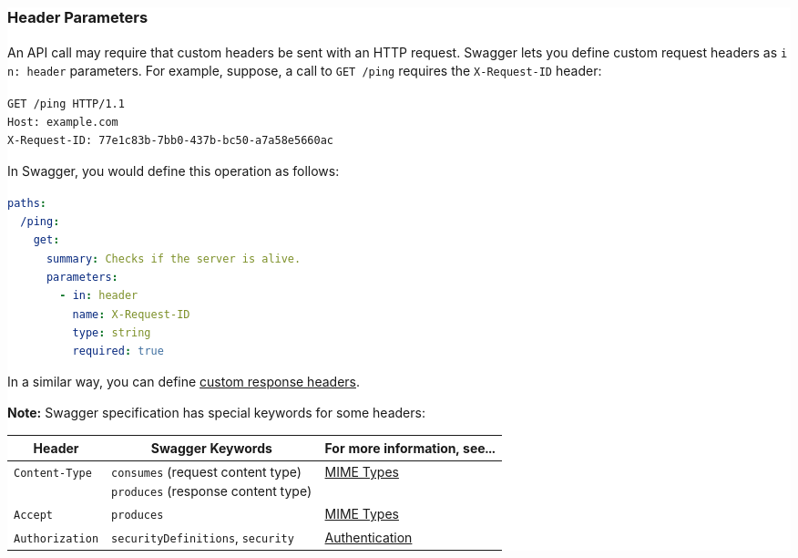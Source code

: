 ### Header Parameters

An API call may require that custom headers be sent with an HTTP request. Swagger lets you define custom request headers as `in: header` parameters. For example, suppose, a call to `GET /ping` requires the `X-Request-ID` header:

```sh
GET /ping HTTP/1.1
Host: example.com
X-Request-ID: 77e1c83b-7bb0-437b-bc50-a7a58e5660ac
```

In Swagger, you would define this operation as follows:

```yml
paths:
  /ping:
    get:
      summary: Checks if the server is alive.
      parameters:
        - in: header
          name: X-Request-ID
          type: string
          required: true
```

In a similar way, you can define [custom response headers](/docs/specification/v2_0/describing-responses/#headers).

**Note:** Swagger specification has special keywords for some headers:

<table>
	<thead>
		<tr>
			<th>Header</th>
			<th>Swagger Keywords</th>
			<th>For more information, see...</th>
		</tr>
	</thead>
	<tbody>
		<tr>
			<td><code>Content-Type</code></td>
			<td><code>consumes</code> (request content type)<br>
			<code>produces</code> (response content type)</td>
			<td><a href="/docs/specification/2-0/mime-types/">MIME Types</a></td>
		</tr>
		<tr>
			<td><code>Accept</code></td>
			<td><code>produces</code></td>
			<td><a href="/docs/specification/2-0/mime-types/">MIME Types</a></td>
		</tr>
		<tr>
			<td><code>Authorization</code></td>
			<td><code>securityDefinitions</code>, <code>security</code></td>
			<td><a href="/docs/specification/2-0/authentication/">Authentication</a></td>
		</tr>
	</tbody>
</table>
